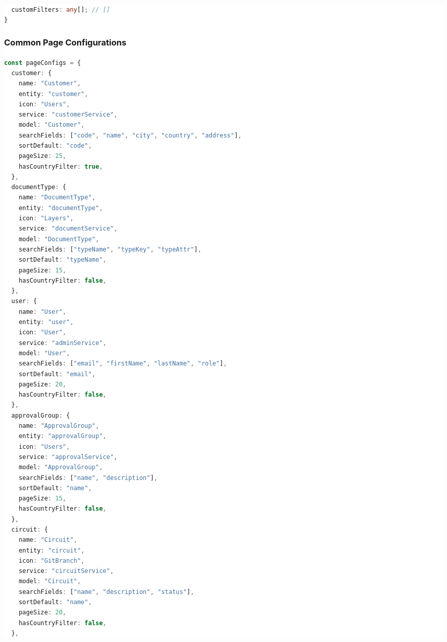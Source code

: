 ```typescript
  customFilters: any[]; // []
}
```

### **Common Page Configurations**

```typescript
const pageConfigs = {
  customer: {
    name: "Customer",
    entity: "customer",
    icon: "Users",
    service: "customerService",
    model: "Customer",
    searchFields: ["code", "name", "city", "country", "address"],
    sortDefault: "code",
    pageSize: 25,
    hasCountryFilter: true,
  },
  documentType: {
    name: "DocumentType",
    entity: "documentType",
    icon: "Layers",
    service: "documentService",
    model: "DocumentType",
    searchFields: ["typeName", "typeKey", "typeAttr"],
    sortDefault: "typeName",
    pageSize: 15,
    hasCountryFilter: false,
  },
  user: {
    name: "User",
    entity: "user",
    icon: "User",
    service: "adminService",
    model: "User",
    searchFields: ["email", "firstName", "lastName", "role"],
    sortDefault: "email",
    pageSize: 20,
    hasCountryFilter: false,
  },
  approvalGroup: {
    name: "ApprovalGroup",
    entity: "approvalGroup",
    icon: "Users",
    service: "approvalService",
    model: "ApprovalGroup",
    searchFields: ["name", "description"],
    sortDefault: "name",
    pageSize: 15,
    hasCountryFilter: false,
  },
  circuit: {
    name: "Circuit",
    entity: "circuit",
    icon: "GitBranch",
    service: "circuitService",
    model: "Circuit",
    searchFields: ["name", "description", "status"],
    sortDefault: "name",
    pageSize: 20,
    hasCountryFilter: false,
  },
```